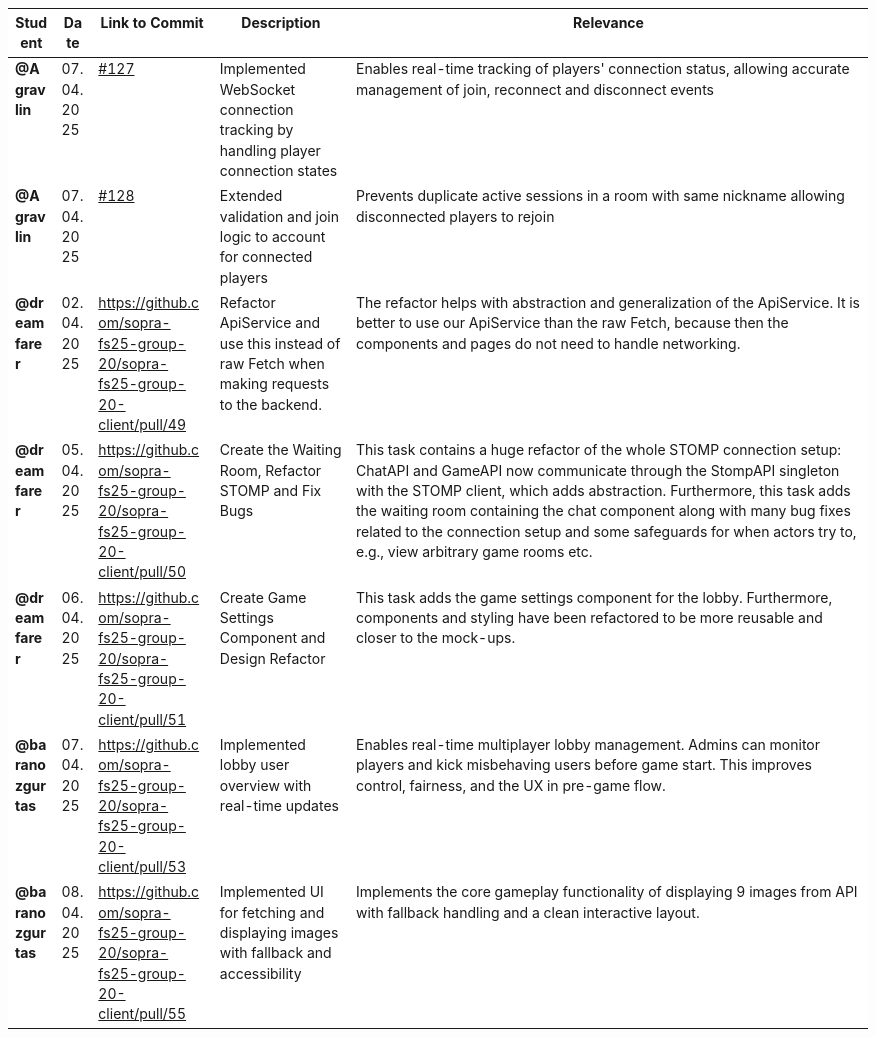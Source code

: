 | **Student**        | **Date**   | **Link to Commit**                                                                 | **Description**                                                                                                          | **Relevance**                                                                                                                                                                                                                                                                                                                                                                                                   |
| ------------------ | ---------- | ---------------------------------------------------------------------------------- | ------------------------------------------------------------------------------------------------------------------------ | --------------------------------------------------------------------------------------------------------------------------------------------------------------------------------------------------------------------------------------------------------------------------------------------------------------------------------------------------------------------------------------------------------------- |
| **@Agravlin**      | 07.04.2025 | [#127](https://github.com/sopra-fs25-group-20/sopra-fs25-group-20-server/pull/127) | Implemented WebSocket connection tracking by handling player connection states                                           | Enables real-time tracking of players' connection status, allowing accurate management of join, reconnect and disconnect events                                                                                                                                                                                                                                                                                 |
| **@Agravlin**      | 07.04.2025 | [#128](https://github.com/sopra-fs25-group-20/sopra-fs25-group-20-server/pull/128) | Extended validation and join logic to account for connected players                                                      | Prevents duplicate active sessions in a room with same nickname allowing disconnected players to rejoin                                                                                                                                                                                                                                                                                                         |
| **@dreamfarer**    | 02.04.2025 | https://github.com/sopra-fs25-group-20/sopra-fs25-group-20-client/pull/49          | Refactor ApiService and use this instead of raw Fetch when making requests to the backend.                               | The refactor helps with abstraction and generalization of the ApiService. It is better to use our ApiService than the raw Fetch, because then the components and pages do not need to handle networking.                                                                                                                                                                                                        |
| **@dreamfarer**    | 05.04.2025 | https://github.com/sopra-fs25-group-20/sopra-fs25-group-20-client/pull/50          | Create the Waiting Room, Refactor STOMP and Fix Bugs                                                                     | This task contains a huge refactor of the whole STOMP connection setup: ChatAPI and GameAPI now communicate through the StompAPI singleton with the STOMP client, which adds abstraction. Furthermore, this task adds the waiting room containing the chat component along with many bug fixes related to the connection setup and some safeguards for when actors try to, e.g., view arbitrary game rooms etc. |
| **@dreamfarer**    | 06.04.2025 | https://github.com/sopra-fs25-group-20/sopra-fs25-group-20-client/pull/51          | Create Game Settings Component and Design Refactor                                                                       | This task adds the game settings component for the lobby. Furthermore, components and styling have been refactored to be more reusable and closer to the mock-ups.                                                                                                                                                                                                                                              |
| **@baranozgurtas** | 07.04.2025 | https://github.com/sopra-fs25-group-20/sopra-fs25-group-20-client/pull/53          | Implemented lobby user overview with real-time updates                                                                   | Enables real-time multiplayer lobby management. Admins can monitor players and kick misbehaving users before game start. This improves control, fairness, and the UX in pre-game flow.                                                                                                                                                                                                                          |
| **@baranozgurtas** | 08.04.2025 | https://github.com/sopra-fs25-group-20/sopra-fs25-group-20-client/pull/55          | Implemented UI for fetching and displaying images with fallback and accessibility                                        | Implements the core gameplay functionality of displaying 9 images from API with fallback handling and a clean interactive layout.                                                                                                                                                                                                                                                                               |